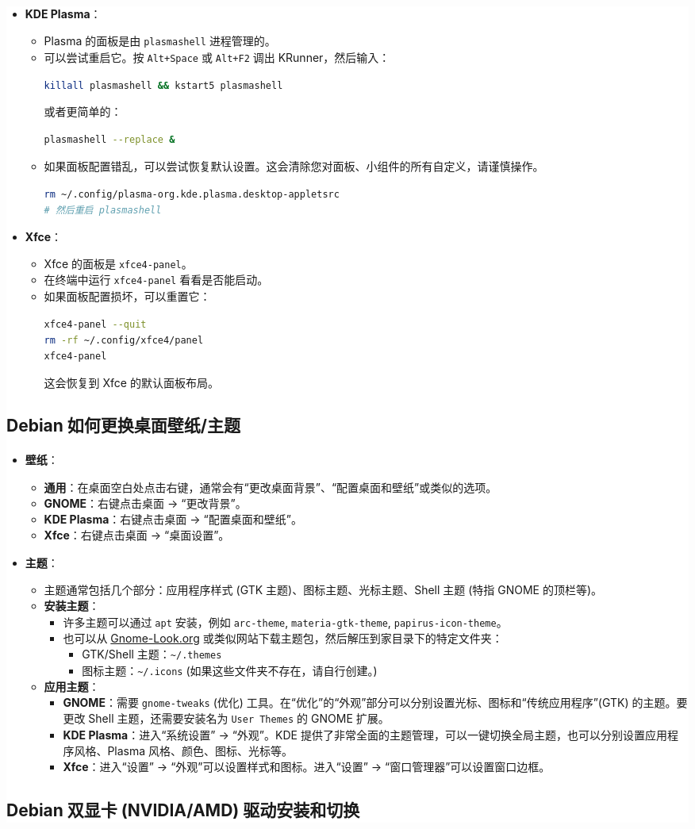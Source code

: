 *   **KDE Plasma**：
    *   Plasma 的面板是由 `plasmashell` 进程管理的。
    *   可以尝试重启它。按 `Alt+Space` 或 `Alt+F2` 调出 KRunner，然后输入：
        ```bash
        killall plasmashell && kstart5 plasmashell
        ```
        或者更简单的：
        ```bash
        plasmashell --replace &
        ```
    *   如果面板配置错乱，可以尝试恢复默认设置。这会清除您对面板、小组件的所有自定义，请谨慎操作。
        ```bash
        rm ~/.config/plasma-org.kde.plasma.desktop-appletsrc
        # 然后重启 plasmashell
        ```

*   **Xfce**：
    *   Xfce 的面板是 `xfce4-panel`。
    *   在终端中运行 `xfce4-panel` 看看是否能启动。
    *   如果面板配置损坏，可以重置它：
        ```bash
        xfce4-panel --quit
        rm -rf ~/.config/xfce4/panel
        xfce4-panel
        ```
        这会恢复到 Xfce 的默认面板布局。

## Debian 如何更换桌面壁纸/主题

*   **壁纸**：
    *   **通用**：在桌面空白处点击右键，通常会有“更改桌面背景”、“配置桌面和壁纸”或类似的选项。
    *   **GNOME**：右键点击桌面 -> “更改背景”。
    *   **KDE Plasma**：右键点击桌面 -> “配置桌面和壁纸”。
    *   **Xfce**：右键点击桌面 -> “桌面设置”。

*   **主题**：
    *   主题通常包括几个部分：应用程序样式 (GTK 主题)、图标主题、光标主题、Shell 主题 (特指 GNOME 的顶栏等)。
    *   **安装主题**：
        *   许多主题可以通过 `apt` 安装，例如 `arc-theme`, `materia-gtk-theme`, `papirus-icon-theme`。
        *   也可以从 [Gnome-Look.org](https://www.gnome-look.org/) 或类似网站下载主题包，然后解压到家目录下的特定文件夹：
            *   GTK/Shell 主题：`~/.themes`
            *   图标主题：`~/.icons`
            (如果这些文件夹不存在，请自行创建。)
    *   **应用主题**：
        *   **GNOME**：需要 `gnome-tweaks` (优化) 工具。在“优化”的“外观”部分可以分别设置光标、图标和“传统应用程序”(GTK) 的主题。要更改 Shell 主题，还需要安装名为 `User Themes` 的 GNOME 扩展。
        *   **KDE Plasma**：进入“系统设置” -> “外观”。KDE 提供了非常全面的主题管理，可以一键切换全局主题，也可以分别设置应用程序风格、Plasma 风格、颜色、图标、光标等。
        *   **Xfce**：进入“设置” -> “外观”可以设置样式和图标。进入“设置” -> “窗口管理器”可以设置窗口边框。

## Debian 双显卡 (NVIDIA/AMD) 驱动安装和切换
